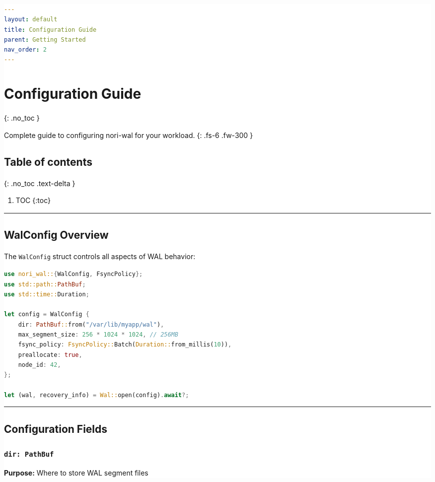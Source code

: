 ```yaml
---
layout: default
title: Configuration Guide
parent: Getting Started
nav_order: 2
---
```


# Configuration Guide
{: .no_toc }

Complete guide to configuring nori-wal for your workload.
{: .fs-6 .fw-300 }

## Table of contents
{: .no_toc .text-delta }

1. TOC
{:toc}

---

## WalConfig Overview

The `WalConfig` struct controls all aspects of WAL behavior:

```rust
use nori_wal::{WalConfig, FsyncPolicy};
use std::path::PathBuf;
use std::time::Duration;

let config = WalConfig {
    dir: PathBuf::from("/var/lib/myapp/wal"),
    max_segment_size: 256 * 1024 * 1024, // 256MB
    fsync_policy: FsyncPolicy::Batch(Duration::from_millis(10)),
    preallocate: true,
    node_id: 42,
};

let (wal, recovery_info) = Wal::open(config).await?;
```

---

## Configuration Fields

### `dir: PathBuf`

**Purpose:** Where to store WAL segment files
